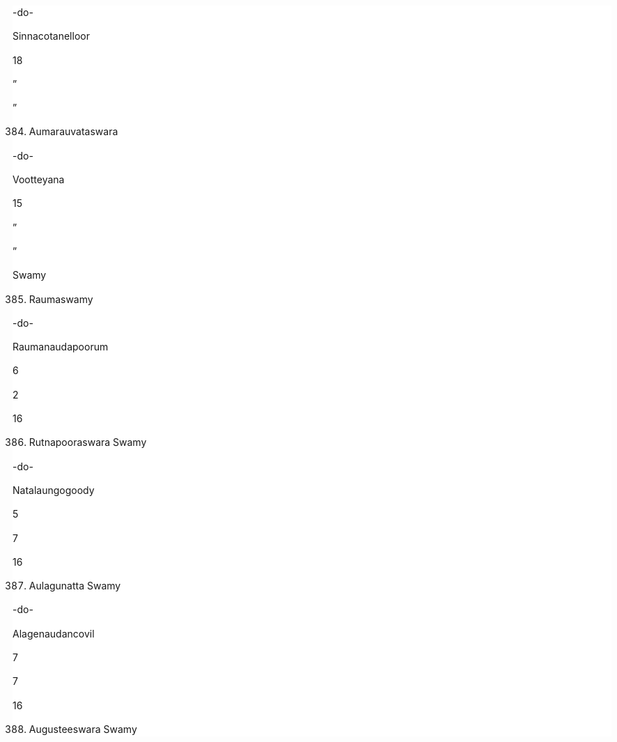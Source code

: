 -do- 

Sinnacotanelloor 

18 

” 

” 

384. Aumarauvataswara 

-do- 

Vootteyana 

15 

” 

” 



Swamy 





385. Raumaswamy 

-do- 

Raumanaudapoorum 

6 

2 

16 

386. Rutnapooraswara Swamy 

-do- 

Natalaungogoody 

5 

7 

16 

387. Aulagunatta Swamy 

-do- 

Alagenaudancovil 

7 

7 

16 

388. Augusteeswara Swamy 
